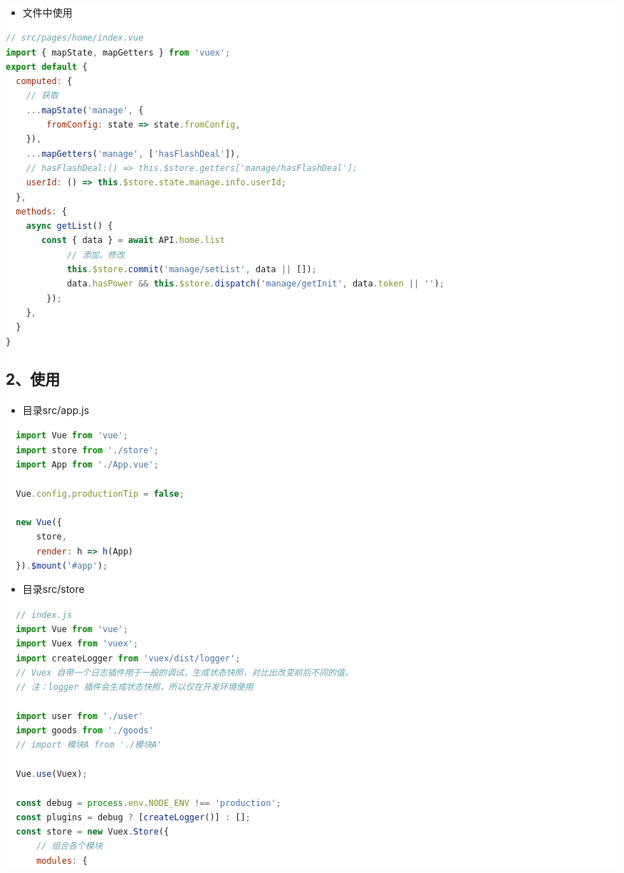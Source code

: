 * 文件中使用
```js
// src/pages/home/index.vue
import { mapState, mapGetters } from 'vuex';
export default {
  computed: {
    // 获取
    ...mapState('manage', {
        fromConfig: state => state.fromConfig,
    }),
    ...mapGetters('manage', ['hasFlashDeal']),
    // hasFlashDeal:() => this.$store.getters['manage/hasFlashDeal'];
    userId: () => this.$store.state.manage.info.userId;
  },
  methods: {
    async getList() {
       const { data } = await API.home.list
            // 添加、修改
            this.$store.commit('manage/setList', data || []);
            data.hasPower && this.$store.dispatch('manage/getInit', data.token || '');
        });
    },
  }
}
```


## 2、使用

* 目录src/app.js

```js
  import Vue from 'vue';
  import store from './store';
  import App from './App.vue';

  Vue.config.productionTip = false;

  new Vue({
      store,
      render: h => h(App)
  }).$mount('#app');

```

* 目录src/store

```js
  // index.js
  import Vue from 'vue';
  import Vuex from 'vuex';
  import createLogger from 'vuex/dist/logger';
  // Vuex 自带一个日志插件用于一般的调试，生成状态快照，对比出改变前后不同的值。
  // 注：logger 插件会生成状态快照，所以仅在开发环境使用

  import user from './user'
  import goods from './goods'
  // import 模块A from './模块A'

  Vue.use(Vuex);

  const debug = process.env.NODE_ENV !== 'production';
  const plugins = debug ? [createLogger()] : [];
  const store = new Vuex.Store({
      // 组合各个模块
      modules: {
```